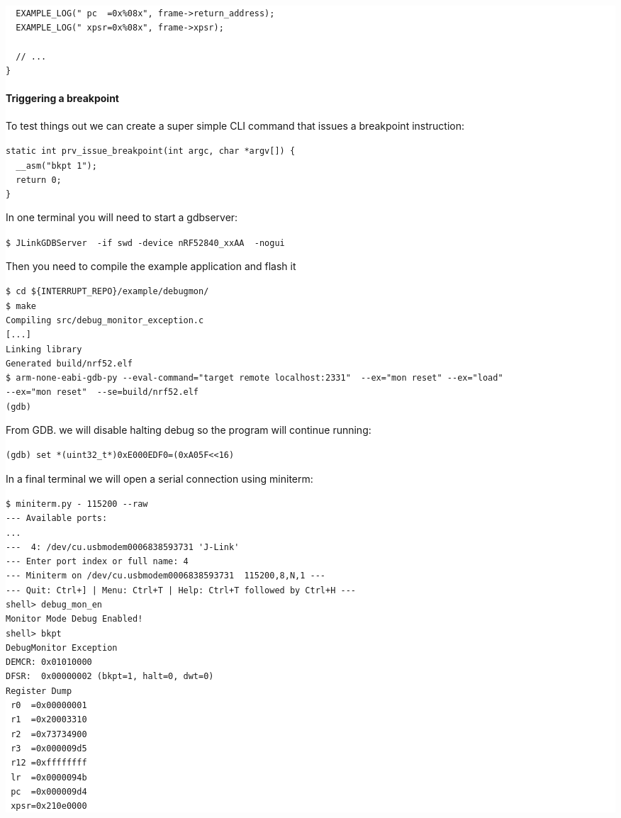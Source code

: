 ```
  EXAMPLE_LOG(" pc  =0x%08x", frame->return_address);
  EXAMPLE_LOG(" xpsr=0x%08x", frame->xpsr);

  // ...
}
```

#### Triggering a breakpoint

To test things out we can create a super simple CLI command that issues a breakpoint instruction:

```
static int prv_issue_breakpoint(int argc, char *argv[]) {
  __asm("bkpt 1");
  return 0;
}
```

In one terminal you will need to start a gdbserver:

```
$ JLinkGDBServer  -if swd -device nRF52840_xxAA  -nogui
```

Then you need to compile the example application and flash it

```
$ cd ${INTERRUPT_REPO}/example/debugmon/
$ make
Compiling src/debug_monitor_exception.c
[...]
Linking library
Generated build/nrf52.elf
$ arm-none-eabi-gdb-py --eval-command="target remote localhost:2331"  --ex="mon reset" --ex="load"
--ex="mon reset"  --se=build/nrf52.elf
(gdb)
```

From GDB. we will disable halting debug so the program will continue running:

```
(gdb) set *(uint32_t*)0xE000EDF0=(0xA05F<<16)
```

In a final terminal we will open a serial connection using miniterm:

```
$ miniterm.py - 115200 --raw
--- Available ports:
...
---  4: /dev/cu.usbmodem0006838593731 'J-Link'
--- Enter port index or full name: 4
--- Miniterm on /dev/cu.usbmodem0006838593731  115200,8,N,1 ---
--- Quit: Ctrl+] | Menu: Ctrl+T | Help: Ctrl+T followed by Ctrl+H ---
shell> debug_mon_en
Monitor Mode Debug Enabled!
shell> bkpt
DebugMonitor Exception
DEMCR: 0x01010000
DFSR:  0x00000002 (bkpt=1, halt=0, dwt=0)
Register Dump
 r0  =0x00000001
 r1  =0x20003310
 r2  =0x73734900
 r3  =0x000009d5
 r12 =0xffffffff
 lr  =0x0000094b
 pc  =0x000009d4
 xpsr=0x210e0000
```